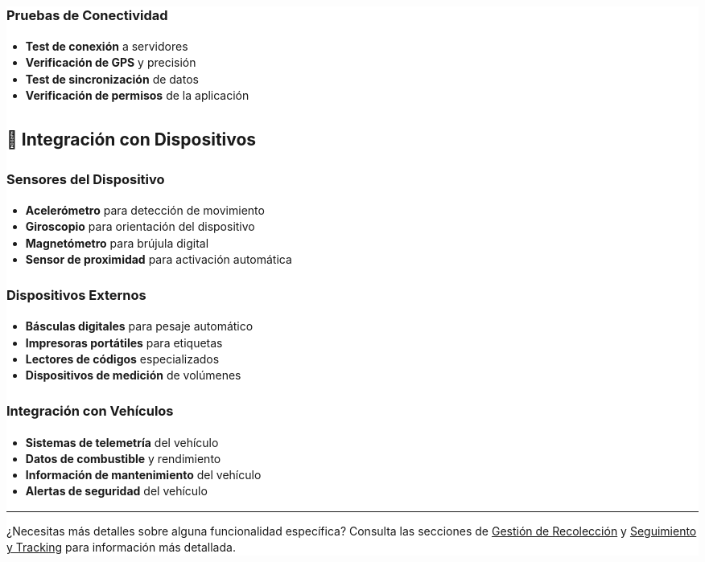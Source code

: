 ### Pruebas de Conectividad
- **Test de conexión** a servidores
- **Verificación de GPS** y precisión
- **Test de sincronización** de datos
- **Verificación de permisos** de la aplicación

## 📱 Integración con Dispositivos

### Sensores del Dispositivo
- **Acelerómetro** para detección de movimiento
- **Giroscopio** para orientación del dispositivo
- **Magnetómetro** para brújula digital
- **Sensor de proximidad** para activación automática

### Dispositivos Externos
- **Básculas digitales** para pesaje automático
- **Impresoras portátiles** para etiquetas
- **Lectores de códigos** especializados
- **Dispositivos de medición** de volúmenes

### Integración con Vehículos
- **Sistemas de telemetría** del vehículo
- **Datos de combustible** y rendimiento
- **Información de mantenimiento** del vehículo
- **Alertas de seguridad** del vehículo

---

¿Necesitas más detalles sobre alguna funcionalidad específica? Consulta las secciones de [Gestión de Recolección](/docs/app-movil/recoleccion) y [Seguimiento y Tracking](/docs/app-movil/tracking) para información más detallada.
